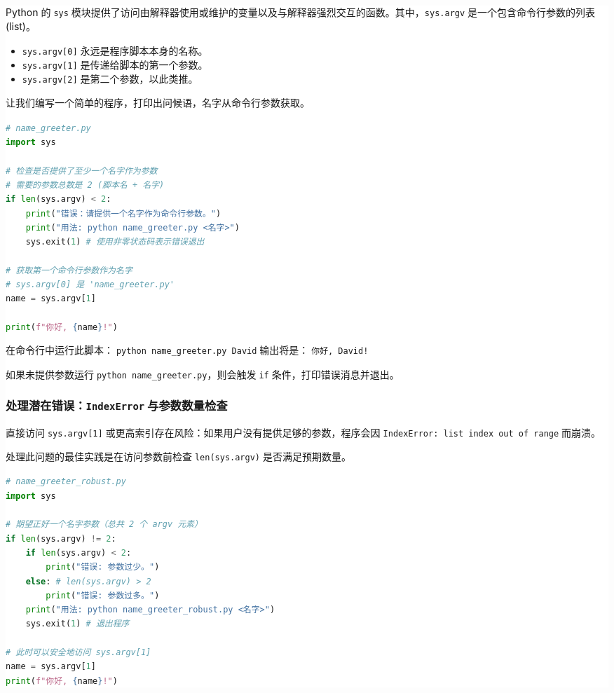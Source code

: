 Python 的 `sys` 模块提供了访问由解释器使用或维护的变量以及与解释器强烈交互的函数。其中，`sys.argv` 是一个包含命令行参数的列表 (list)。

-   `sys.argv[0]` 永远是程序脚本本身的名称。
-   `sys.argv[1]` 是传递给脚本的第一个参数。
-   `sys.argv[2]` 是第二个参数，以此类推。

让我们编写一个简单的程序，打印出问候语，名字从命令行参数获取。

```python
# name_greeter.py
import sys

# 检查是否提供了至少一个名字作为参数
# 需要的参数总数是 2 (脚本名 + 名字)
if len(sys.argv) < 2:
    print("错误：请提供一个名字作为命令行参数。")
    print("用法: python name_greeter.py <名字>")
    sys.exit(1) # 使用非零状态码表示错误退出

# 获取第一个命令行参数作为名字
# sys.argv[0] 是 'name_greeter.py'
name = sys.argv[1]

print(f"你好, {name}!")
```

在命令行中运行此脚本：
`python name_greeter.py David`
输出将是：
`你好, David!`

如果未提供参数运行 `python name_greeter.py`，则会触发 `if` 条件，打印错误消息并退出。

### 处理潜在错误：`IndexError` 与参数数量检查

直接访问 `sys.argv[1]` 或更高索引存在风险：如果用户没有提供足够的参数，程序会因 `IndexError: list index out of range` 而崩溃。

处理此问题的最佳实践是在访问参数前检查 `len(sys.argv)` 是否满足预期数量。

```python
# name_greeter_robust.py
import sys

# 期望正好一个名字参数（总共 2 个 argv 元素）
if len(sys.argv) != 2:
    if len(sys.argv) < 2:
        print("错误: 参数过少。")
    else: # len(sys.argv) > 2
        print("错误: 参数过多。")
    print("用法: python name_greeter_robust.py <名字>")
    sys.exit(1) # 退出程序

# 此时可以安全地访问 sys.argv[1]
name = sys.argv[1]
print(f"你好, {name}!")
```
